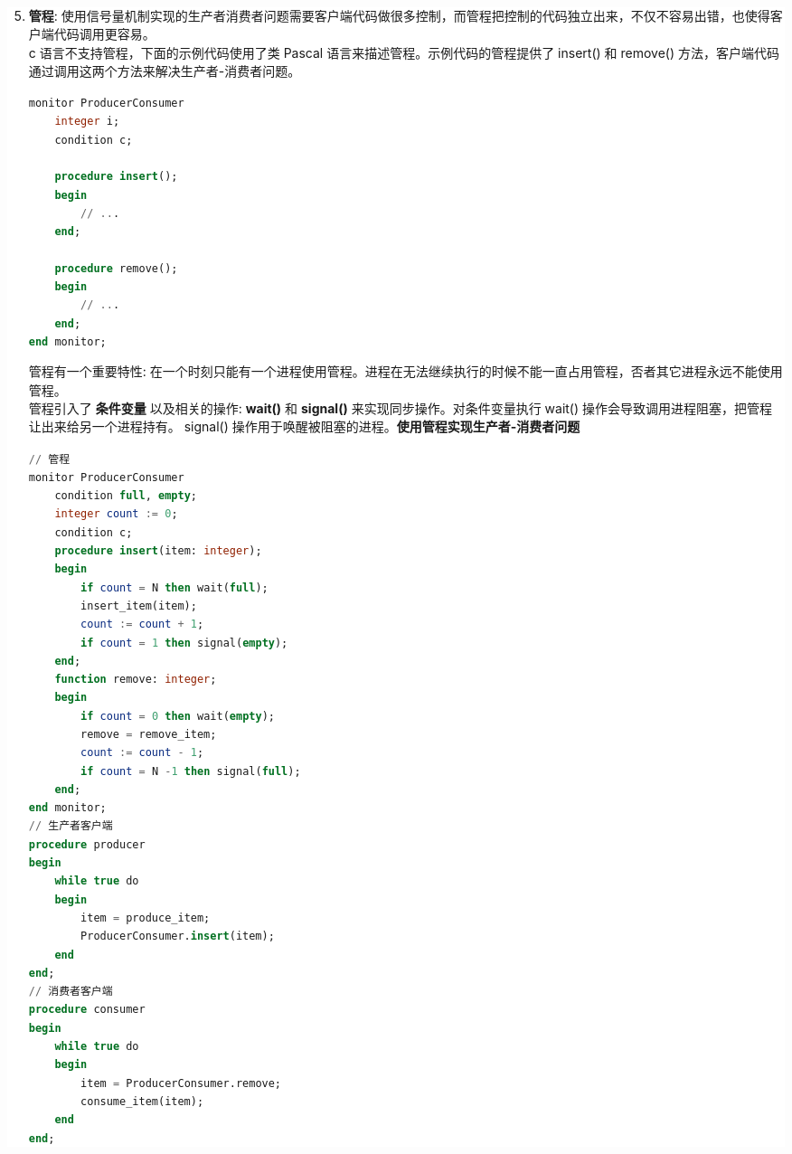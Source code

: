 5. **管程**: 使用信号量机制实现的生产者消费者问题需要客户端代码做很多控制，而管程把控制的代码独立出来，不仅不容易出错，也使得客户端代码调用更容易。<br>
    c 语言不支持管程，下面的示例代码使用了类 Pascal 语言来描述管程。示例代码的管程提供了 insert() 和 remove() 方法，客户端代码通过调用这两个方法来解决生产者-消费者问题。

    ```sql
    monitor ProducerConsumer
        integer i;
        condition c;

        procedure insert();
        begin
            // ...
        end;

        procedure remove();
        begin
            // ...
        end;
    end monitor;
    ```

    管程有一个重要特性: 在一个时刻只能有一个进程使用管程。进程在无法继续执行的时候不能一直占用管程，否者其它进程永远不能使用管程。<br>
    管程引入了 **条件变量** 以及相关的操作: **wait()** 和 **signal()** 来实现同步操作。对条件变量执行 wait() 操作会导致调用进程阻塞，把管程让出来给另一个进程持有。
    signal() 操作用于唤醒被阻塞的进程。**使用管程实现生产者-消费者问题**

    ```sql
    // 管程
    monitor ProducerConsumer
        condition full, empty;
        integer count := 0;
        condition c;
        procedure insert(item: integer);
        begin
            if count = N then wait(full);
            insert_item(item);
            count := count + 1;
            if count = 1 then signal(empty);
        end;
        function remove: integer;
        begin
            if count = 0 then wait(empty);
            remove = remove_item;
            count := count - 1;
            if count = N -1 then signal(full);
        end;
    end monitor;
    // 生产者客户端
    procedure producer
    begin
        while true do
        begin
            item = produce_item;
            ProducerConsumer.insert(item);
        end
    end;
    // 消费者客户端
    procedure consumer
    begin
        while true do
        begin
            item = ProducerConsumer.remove;
            consume_item(item);
        end
    end;
    ```
